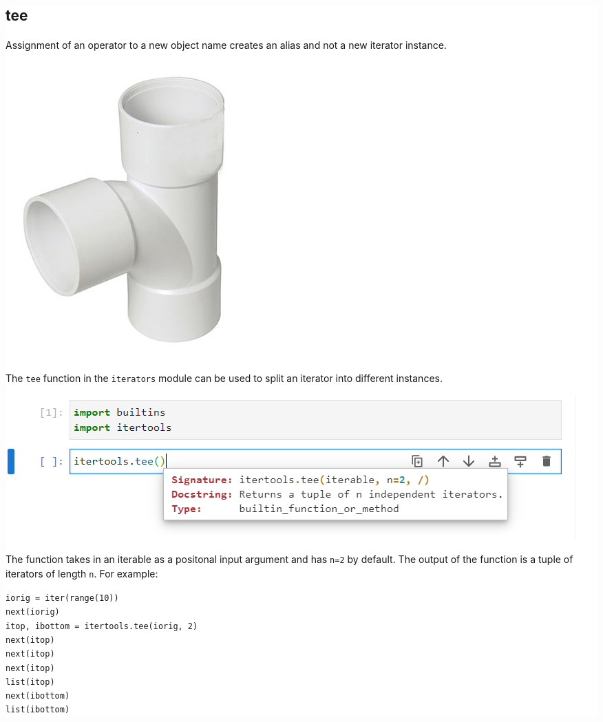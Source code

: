 ## tee

Assignment of an operator to a new object name creates an alias and not a new iterator instance. 

![img_055](./images/img_055.png)

The ```tee``` function in the ```iterators``` module can be used to split an iterator into different instances.

![img_056](./images/img_056.png)

The function takes in an iterable as a positonal input argument and has  ```n=2``` by default. The output of the function is a tuple of iterators of length ```n```. For example:

```
iorig = iter(range(10))
next(iorig)
itop, ibottom = itertools.tee(iorig, 2)
next(itop)
next(itop)
next(itop)
list(itop)
next(ibottom)
list(ibottom)
```
